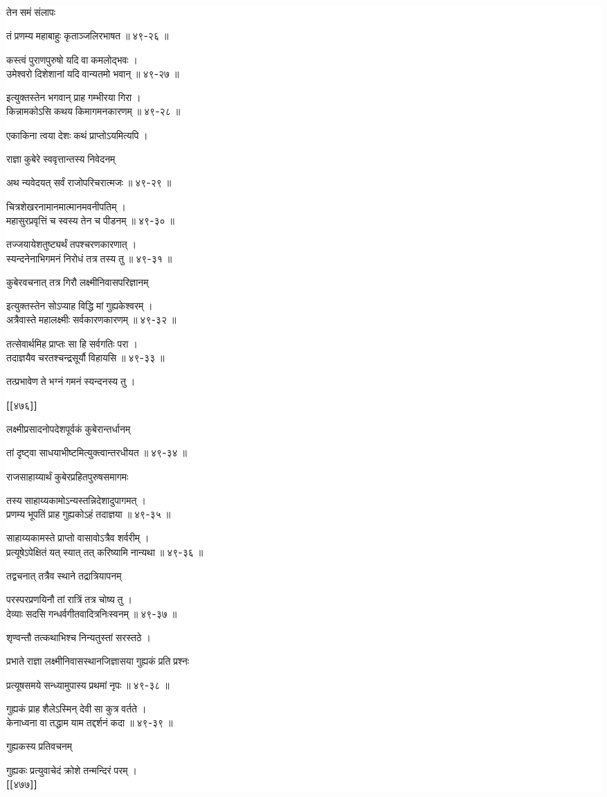 तेन समं संलापः  
  
तं प्रणम्य महाबाहुः कृताञ्जलिरभाषत ॥ ४९-२६ ॥  
  
कस्त्वं पुराणपुरुषो यदि वा कमलोद्भवः ।  
उमेश्वरो दिशेशानां यदि वान्यतमो भवान् ॥ ४९-२७ ॥  
  
इत्युक्तस्तेन भगवान् प्राह गम्भीरया गिरा ।  
किन्नामकोऽसि कथय किमागमनकारणम् ॥ ४९-२८ ॥  
  
एकाकिना त्वया देशः कथं प्राप्तोऽयमित्यपि ।  
  
राज्ञा कुबेरे स्ववृत्तान्तस्य निवेदनम्  
  
अथ न्यवेदयत् सर्वं राजोपरिचरात्मजः ॥ ४९-२९ ॥  
  
चित्रशेखरनामानमात्मानमवनीपतिम् ।  
महासुरप्रवृत्तिं च स्वस्य तेन च पीडनम् ॥ ४९-३० ॥  
  
तज्जयायेशतुष्ट्यर्थं तपश्चरणकारणात् ।  
स्यन्दनेनाभिगमनं निरोधं तत्र तस्य तु ॥ ४९-३१ ॥  
  
कुबेरवचनात् तत्र गिरौ लक्ष्मीनिवासपरिज्ञानम्  
  
इत्युक्तस्तेन सोऽप्याह विद्धि मां गुह्यकेश्वरम् ।  
अत्रैवास्ते महालक्ष्मीः सर्वकारणकारणम् ॥ ४९-३२ ॥  
  
तत्सेवार्थमिह प्राप्तः सा हि सर्वगतिः परा ।  
तदाज्ञयैव चरतश्चन्द्रसूर्यौ विहायसि ॥ ४९-३३ ॥  
  
तत्प्रभावेण ते भग्नं गमनं स्यन्दनस्य तु ।  
  
[[४७६]]

लक्ष्मीप्रसादनोपदेशपूर्वकं कुबेरान्तर्धानम्  
  
तां दृष्ट्वा साधयाभीष्टमित्युक्त्वान्तरधीयत ॥ ४९-३४ ॥  
  
राजसाहाय्यार्थं कुबेरप्रहितपुरुषसमागमः  
  
तस्य साहाय्यकामोऽन्यस्तन्निदेशादुपागमत् ।  
प्रणम्य भूपतिं प्राह गुह्यकोऽहं तदाज्ञया ॥ ४९-३५ ॥  
  
साहाय्यकामस्ते प्राप्तो वासावोऽत्रैव शर्वरीम् ।  
प्रत्यूषेऽपेक्षितं यत् स्यात् तत् करिष्यामि नान्यथा ॥ ४९-३६ ॥  
  
तद्वचनात् तत्रैव स्थाने तद्रात्रियापनम्  
  
परस्परप्रणयिनौ तां रात्रिं तत्र चोष्य तु ।  
देव्याः सदसि गन्धर्वगीतवादित्रनिःस्वनम् ॥ ४९-३७ ॥  
  
शृण्वन्तौ तत्कथाभिश्च निन्यतुस्तां सरस्तठे ।  
  
प्रभाते राज्ञा लक्ष्मीनिवासस्थानजिज्ञासया गुह्यकं प्रति प्रश्नः  
  
प्रत्यूषसमये सन्ध्यामुपास्य प्रथमां नृपः ॥ ४९-३८ ॥  
  
गुह्यकं प्राह शैलेऽस्मिन् देवी सा कुत्र वर्तते ।  
केनाध्वना वा तद्धाम याम तद्दर्शनं कदा ॥ ४९-३९ ॥   
  
गुह्यकस्य प्रतिवचनम्  
  
गुह्यकः प्रत्युवाचेदं क्रोशे तन्मन्दिरं परम् ।  
[[४७७]]

